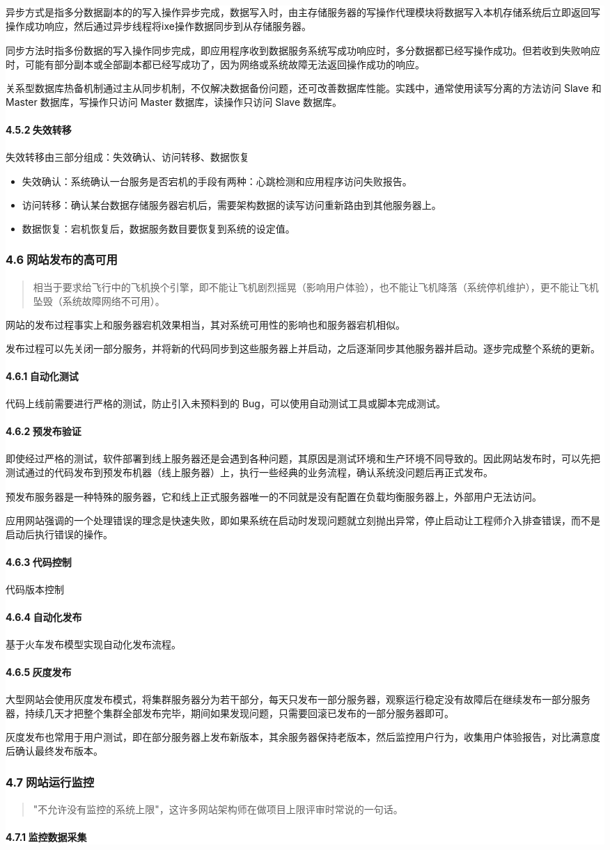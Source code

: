 异步方式是指多分数据副本的的写入操作异步完成，数据写入时，由主存储服务器的写操作代理模块将数据写入本机存储系统后立即返回写操作成功响应，然后通过异步线程将ixe操作数据同步到从存储服务器。

同步方法时指多份数据的写入操作同步完成，即应用程序收到数据服务系统写成功响应时，多分数据都已经写操作成功。但若收到失败响应时，可能有部分副本或全部副本都已经写成功了，因为网络或系统故障无法返回操作成功的响应。

关系型数据库热备机制通过主从同步机制，不仅解决数据备份问题，还可改善数据库性能。实践中，通常使用读写分离的方法访问 Slave 和 Master 数据库，写操作只访问 Master 数据库，读操作只访问 Slave 数据库。

#### 4.5.2 失效转移

失效转移由三部分组成：失效确认、访问转移、数据恢复

- 失效确认：系统确认一台服务是否宕机的手段有两种：心跳检测和应用程序访问失败报告。

- 访问转移：确认某台数据存储服务器宕机后，需要架构数据的读写访问重新路由到其他服务器上。

- 数据恢复：宕机恢复后，数据服务数目要恢复到系统的设定值。

### 4.6 网站发布的高可用

> 相当于要求给飞行中的飞机换个引擎，即不能让飞机剧烈摇晃（影响用户体验），也不能让飞机降落（系统停机维护），更不能让飞机坠毁（系统故障网络不可用）。

网站的发布过程事实上和服务器宕机效果相当，其对系统可用性的影响也和服务器宕机相似。

发布过程可以先关闭一部分服务，并将新的代码同步到这些服务器上并启动，之后逐渐同步其他服务器并启动。逐步完成整个系统的更新。

#### 4.6.1 自动化测试

代码上线前需要进行严格的测试，防止引入未预料到的 Bug，可以使用自动测试工具或脚本完成测试。

#### 4.6.2 预发布验证

即使经过严格的测试，软件部署到线上服务器还是会遇到各种问题，其原因是测试环境和生产环境不同导致的。因此网站发布时，可以先把测试通过的代码发布到预发布机器（线上服务器）上，执行一些经典的业务流程，确认系统没问题后再正式发布。

预发布服务器是一种特殊的服务器，它和线上正式服务器唯一的不同就是没有配置在负载均衡服务器上，外部用户无法访问。

应用网站强调的一个处理错误的理念是快速失败，即如果系统在启动时发现问题就立刻抛出异常，停止启动让工程师介入排查错误，而不是启动后执行错误的操作。

#### 4.6.3 代码控制

代码版本控制

#### 4.6.4 自动化发布

基于火车发布模型实现自动化发布流程。

#### 4.6.5 灰度发布

大型网站会使用灰度发布模式，将集群服务器分为若干部分，每天只发布一部分服务器，观察运行稳定没有故障后在继续发布一部分服务器，持续几天才把整个集群全部发布完毕，期间如果发现问题，只需要回滚已发布的一部分服务器即可。

灰度发布也常用于用户测试，即在部分服务器上发布新版本，其余服务器保持老版本，然后监控用户行为，收集用户体验报告，对比满意度后确认最终发布版本。

### 4.7 网站运行监控

> "不允许没有监控的系统上限"，这许多网站架构师在做项目上限评审时常说的一句话。

#### 4.7.1 监控数据采集

